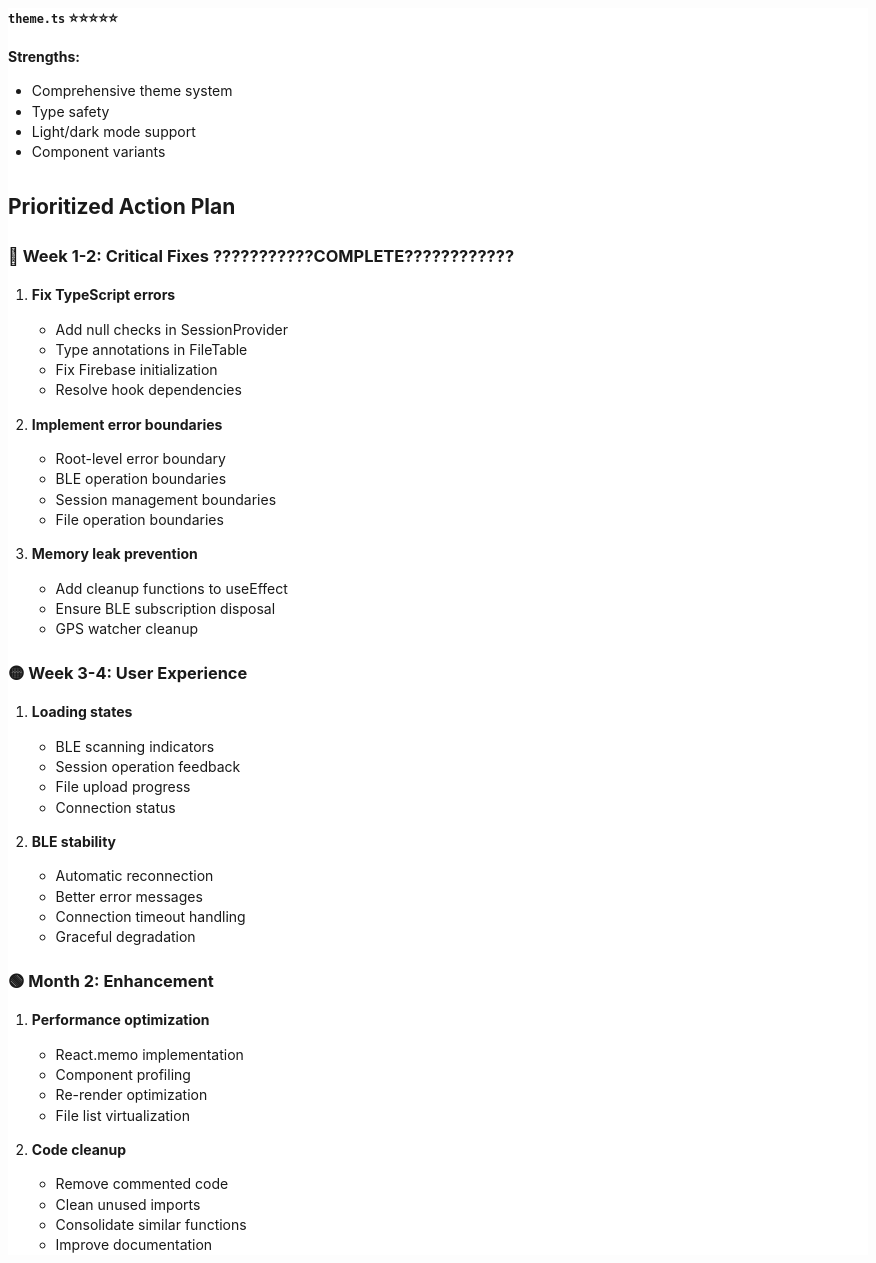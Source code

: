 #### `theme.ts` ⭐⭐⭐⭐⭐
**Strengths:**
- Comprehensive theme system
- Type safety
- Light/dark mode support
- Component variants

## Prioritized Action Plan

### 🔴 **Week 1-2: Critical Fixes** ???????????COMPLETE????????????
1. **Fix TypeScript errors**
   - Add null checks in SessionProvider
   - Type annotations in FileTable
   - Fix Firebase initialization
   - Resolve hook dependencies

2. **Implement error boundaries**
   - Root-level error boundary
   - BLE operation boundaries
   - Session management boundaries
   - File operation boundaries

3. **Memory leak prevention**
   - Add cleanup functions to useEffect
   - Ensure BLE subscription disposal
   - GPS watcher cleanup

### 🟡 **Week 3-4: User Experience**
1. **Loading states**
   - BLE scanning indicators
   - Session operation feedback
   - File upload progress
   - Connection status

2. **BLE stability**
   - Automatic reconnection
   - Better error messages
   - Connection timeout handling
   - Graceful degradation

### 🟢 **Month 2: Enhancement**
1. **Performance optimization**
   - React.memo implementation
   - Component profiling
   - Re-render optimization
   - File list virtualization

2. **Code cleanup**
   - Remove commented code
   - Clean unused imports
   - Consolidate similar functions
   - Improve documentation
